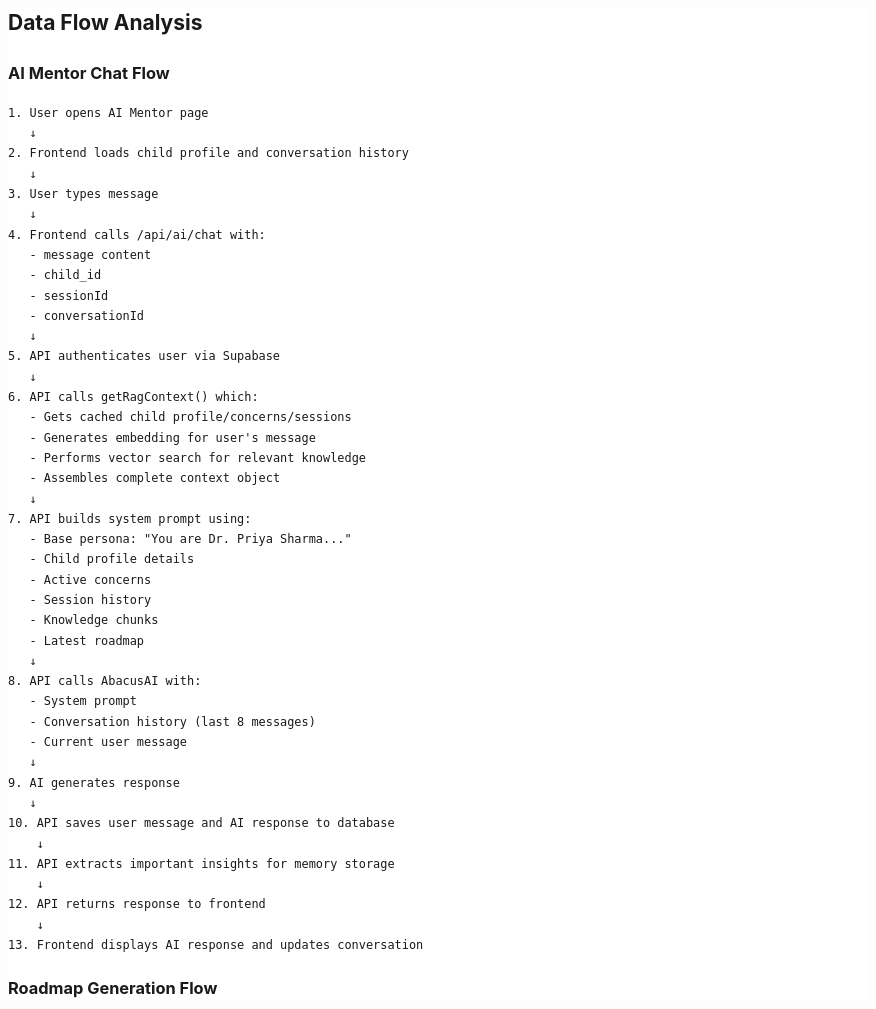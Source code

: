 
## Data Flow Analysis

### AI Mentor Chat Flow

```
1. User opens AI Mentor page
   ↓
2. Frontend loads child profile and conversation history
   ↓
3. User types message
   ↓
4. Frontend calls /api/ai/chat with:
   - message content
   - child_id
   - sessionId
   - conversationId
   ↓
5. API authenticates user via Supabase
   ↓
6. API calls getRagContext() which:
   - Gets cached child profile/concerns/sessions
   - Generates embedding for user's message
   - Performs vector search for relevant knowledge
   - Assembles complete context object
   ↓
7. API builds system prompt using:
   - Base persona: "You are Dr. Priya Sharma..."
   - Child profile details
   - Active concerns
   - Session history
   - Knowledge chunks
   - Latest roadmap
   ↓
8. API calls AbacusAI with:
   - System prompt
   - Conversation history (last 8 messages)
   - Current user message
   ↓
9. AI generates response
   ↓
10. API saves user message and AI response to database
    ↓
11. API extracts important insights for memory storage
    ↓
12. API returns response to frontend
    ↓
13. Frontend displays AI response and updates conversation
```

### Roadmap Generation Flow
